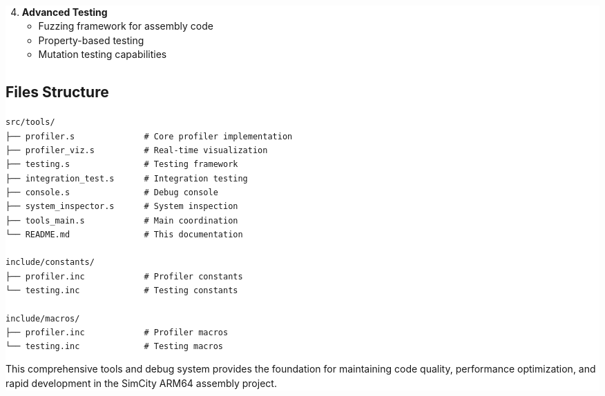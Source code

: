 4. **Advanced Testing**
   - Fuzzing framework for assembly code
   - Property-based testing
   - Mutation testing capabilities

## Files Structure

```
src/tools/
├── profiler.s              # Core profiler implementation
├── profiler_viz.s          # Real-time visualization
├── testing.s               # Testing framework
├── integration_test.s      # Integration testing
├── console.s               # Debug console
├── system_inspector.s      # System inspection
├── tools_main.s            # Main coordination
└── README.md               # This documentation

include/constants/
├── profiler.inc            # Profiler constants
└── testing.inc             # Testing constants

include/macros/
├── profiler.inc            # Profiler macros
└── testing.inc             # Testing macros
```

This comprehensive tools and debug system provides the foundation for maintaining code quality, performance optimization, and rapid development in the SimCity ARM64 assembly project.